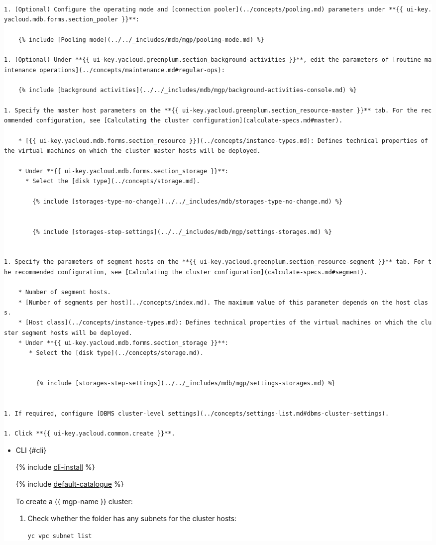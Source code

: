     1. (Optional) Configure the operating mode and [connection pooler](../concepts/pooling.md) parameters under **{{ ui-key.yacloud.mdb.forms.section_pooler }}**:

        {% include [Pooling mode](../../_includes/mdb/mgp/pooling-mode.md) %}

    1. (Optional) Under **{{ ui-key.yacloud.greenplum.section_background-activities }}**, edit the parameters of [routine maintenance operations](../concepts/maintenance.md#regular-ops):

        {% include [background activities](../../_includes/mdb/mgp/background-activities-console.md) %}

    1. Specify the master host parameters on the **{{ ui-key.yacloud.greenplum.section_resource-master }}** tab. For the recommended configuration, see [Calculating the cluster configuration](calculate-specs.md#master).

        * [{{ ui-key.yacloud.mdb.forms.section_resource }}](../concepts/instance-types.md): Defines technical properties of the virtual machines on which the cluster master hosts will be deployed.

        * Under **{{ ui-key.yacloud.mdb.forms.section_storage }}**:
          * Select the [disk type](../concepts/storage.md).

            {% include [storages-type-no-change](../../_includes/mdb/storages-type-no-change.md) %}


            {% include [storages-step-settings](../../_includes/mdb/mgp/settings-storages.md) %}


    1. Specify the parameters of segment hosts on the **{{ ui-key.yacloud.greenplum.section_resource-segment }}** tab. For the recommended configuration, see [Calculating the cluster configuration](calculate-specs.md#segment).

        * Number of segment hosts.
        * [Number of segments per host](../concepts/index.md). The maximum value of this parameter depends on the host class.
        * [Host class](../concepts/instance-types.md): Defines technical properties of the virtual machines on which the cluster segment hosts will be deployed.
        * Under **{{ ui-key.yacloud.mdb.forms.section_storage }}**:
           * Select the [disk type](../concepts/storage.md).


             {% include [storages-step-settings](../../_includes/mdb/mgp/settings-storages.md) %}


    1. If required, configure [DBMS cluster-level settings](../concepts/settings-list.md#dbms-cluster-settings).

    1. Click **{{ ui-key.yacloud.common.create }}**.

- CLI {#cli}

    {% include [cli-install](../../_includes/cli-install.md) %}

    {% include [default-catalogue](../../_includes/default-catalogue.md) %}

    To create a {{ mgp-name }} cluster:


    1. Check whether the folder has any subnets for the cluster hosts:

        ```bash
        yc vpc subnet list
        ```
